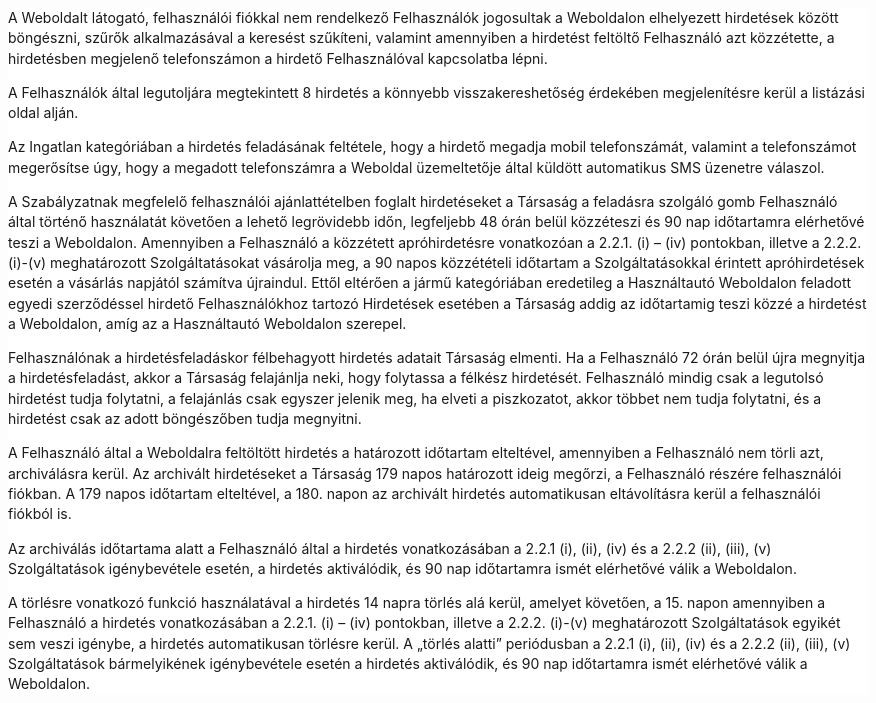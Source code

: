 A Weboldalt látogató, felhasználói fiókkal nem rendelkező Felhasználók jogosultak a Weboldalon elhelyezett hirdetések között böngészni, szűrők alkalmazásával a keresést szűkíteni, valamint amennyiben a hirdetést feltöltő Felhasználó azt közzétette, a hirdetésben megjelenő telefonszámon a hirdető Felhasználóval kapcsolatba lépni.  

A Felhasználók által legutoljára megtekintett 8 hirdetés a könnyebb visszakereshetőség érdekében megjelenítésre kerül a listázási oldal alján.

Az Ingatlan kategóriában a hirdetés feladásának feltétele, hogy a hirdető megadja mobil telefonszámát, valamint a telefonszámot megerősítse úgy, hogy a megadott telefonszámra a Weboldal üzemeltetője által küldött automatikus SMS üzenetre válaszol.

A Szabályzatnak megfelelő felhasználói ajánlattételben foglalt hirdetéseket a Társaság a feladásra szolgáló gomb Felhasználó által történő használatát követően a lehető legrövidebb időn, legfeljebb 48 órán belül közzéteszi és 90 nap időtartamra elérhetővé teszi a Weboldalon. Amennyiben a Felhasználó a közzétett apróhirdetésre vonatkozóan a 2.2.1. (i) – (iv) pontokban, illetve a 2.2.2. (i)-(v) meghatározott Szolgáltatásokat vásárolja meg, a 90 napos közzétételi időtartam a Szolgáltatásokkal érintett apróhirdetések esetén a vásárlás napjától számítva újraindul. Ettől eltérően a jármű kategóriában eredetileg a Használtautó Weboldalon feladott egyedi szerződéssel hirdető Felhasználókhoz tartozó Hirdetések esetében a Társaság addig az időtartamig teszi közzé a hirdetést a Weboldalon, amíg az a Használtautó Weboldalon szerepel.

Felhasználónak a hirdetésfeladáskor félbehagyott hirdetés adatait Társaság elmenti. Ha a Felhasználó 72 órán belül újra megnyitja a hirdetésfeladást, akkor a Társaság felajánlja neki, hogy folytassa a félkész hirdetését. Felhasználó mindig csak a legutolsó hirdetést tudja folytatni, a felajánlás csak egyszer jelenik meg, ha elveti a piszkozatot, akkor többet nem tudja folytatni, és a hirdetést csak az adott böngészőben tudja megnyitni.

A Felhasználó által a Weboldalra feltöltött hirdetés a határozott időtartam elteltével, amennyiben a Felhasználó nem törli azt, archiválásra kerül. Az archivált hirdetéseket a Társaság 179 napos határozott ideig megőrzi, a Felhasználó részére felhasználói fiókban. A 179 napos időtartam elteltével, a 180. napon az archivált hirdetés automatikusan eltávolításra kerül a felhasználói fiókból is.

Az archiválás időtartama alatt a Felhasználó által a hirdetés vonatkozásában a 2.2.1 (i), (ii), (iv) és a 2.2.2 (ii), (iii), (v) Szolgáltatások igénybevétele esetén, a hirdetés aktiválódik, és 90 nap időtartamra ismét elérhetővé válik a Weboldalon.

A törlésre vonatkozó funkció használatával a hirdetés 14 napra törlés alá kerül, amelyet követően, a 15. napon amennyiben a Felhasználó a hirdetés vonatkozásában a 2.2.1. (i) – (iv) pontokban, illetve a 2.2.2. (i)-(v) meghatározott Szolgáltatások egyikét sem veszi igénybe, a hirdetés automatikusan törlésre kerül. A „törlés alatti” periódusban a 2.2.1 (i), (ii), (iv) és a 2.2.2 (ii), (iii), (v) Szolgáltatások bármelyikének igénybevétele esetén a hirdetés aktiválódik, és 90 nap időtartamra ismét elérhetővé válik a Weboldalon.
